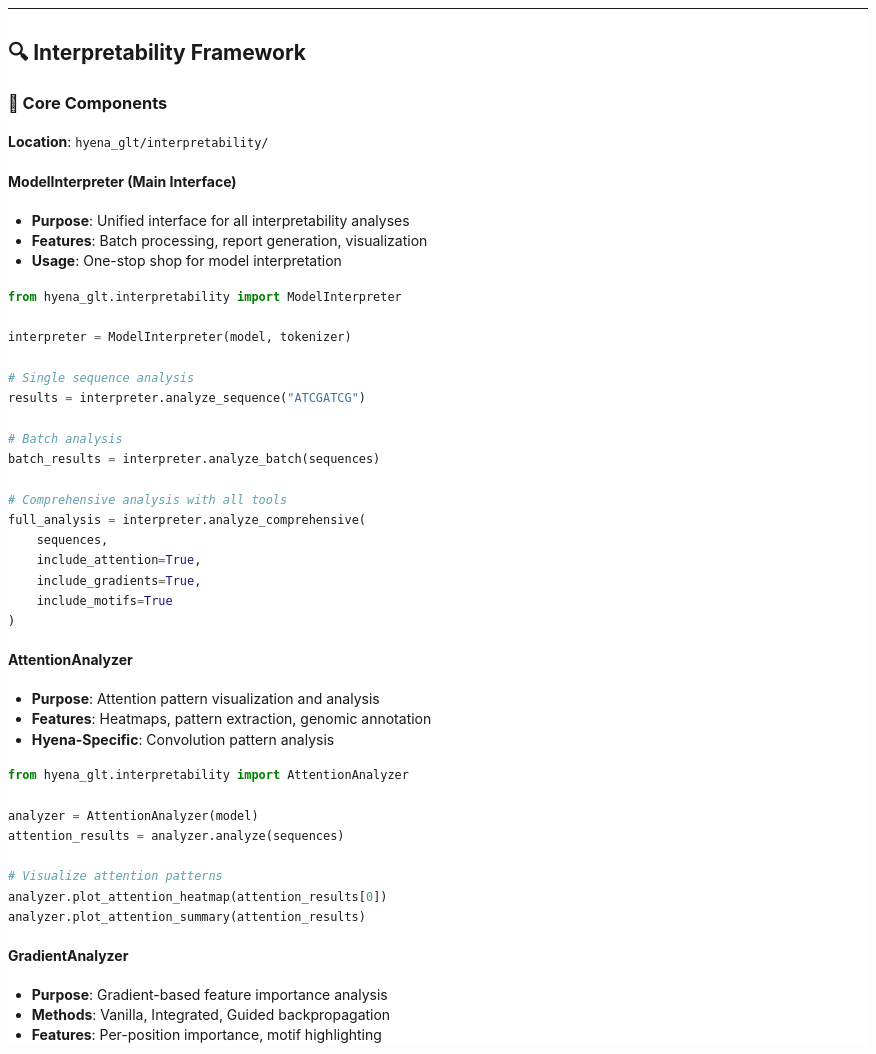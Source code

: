 
---

## 🔍 Interpretability Framework

### 🧠 Core Components
**Location**: `hyena_glt/interpretability/`

#### ModelInterpreter (Main Interface)
- **Purpose**: Unified interface for all interpretability analyses
- **Features**: Batch processing, report generation, visualization
- **Usage**: One-stop shop for model interpretation

```python
from hyena_glt.interpretability import ModelInterpreter

interpreter = ModelInterpreter(model, tokenizer)

# Single sequence analysis
results = interpreter.analyze_sequence("ATCGATCG")

# Batch analysis
batch_results = interpreter.analyze_batch(sequences)

# Comprehensive analysis with all tools
full_analysis = interpreter.analyze_comprehensive(
    sequences,
    include_attention=True,
    include_gradients=True,
    include_motifs=True
)
```

#### AttentionAnalyzer
- **Purpose**: Attention pattern visualization and analysis
- **Features**: Heatmaps, pattern extraction, genomic annotation
- **Hyena-Specific**: Convolution pattern analysis

```python
from hyena_glt.interpretability import AttentionAnalyzer

analyzer = AttentionAnalyzer(model)
attention_results = analyzer.analyze(sequences)

# Visualize attention patterns
analyzer.plot_attention_heatmap(attention_results[0])
analyzer.plot_attention_summary(attention_results)
```

#### GradientAnalyzer
- **Purpose**: Gradient-based feature importance analysis
- **Methods**: Vanilla, Integrated, Guided backpropagation
- **Features**: Per-position importance, motif highlighting
